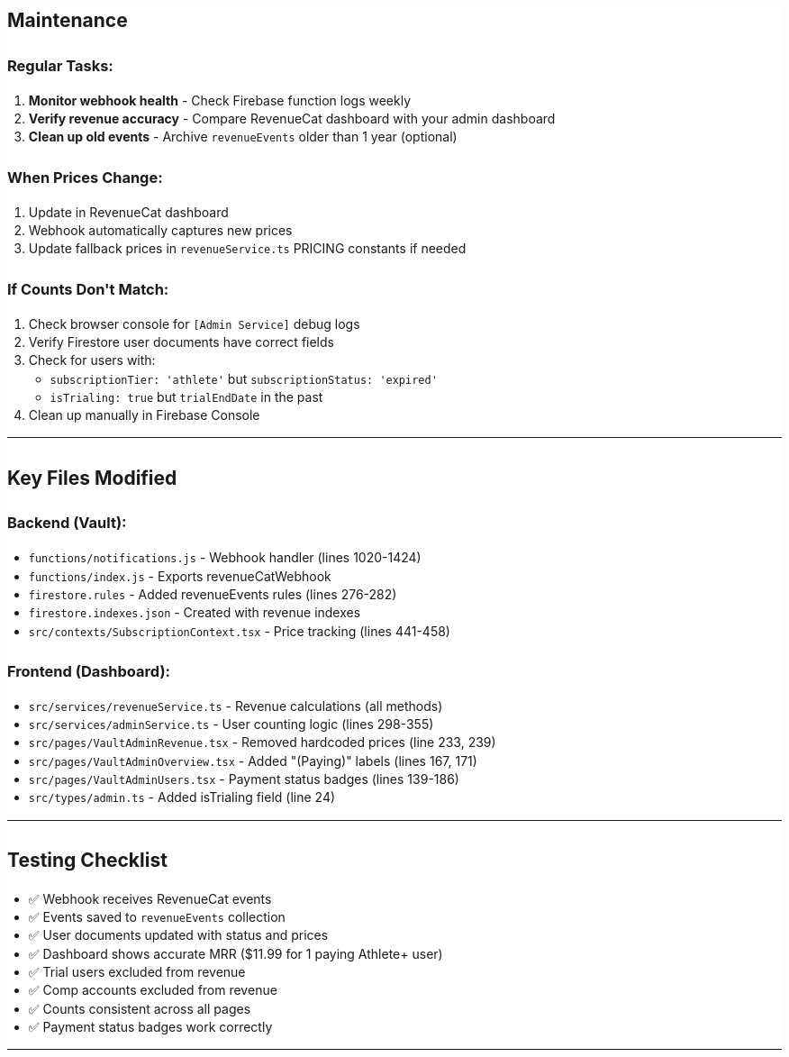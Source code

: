 
## Maintenance

### Regular Tasks:
1. **Monitor webhook health** - Check Firebase function logs weekly
2. **Verify revenue accuracy** - Compare RevenueCat dashboard with your admin dashboard
3. **Clean up old events** - Archive `revenueEvents` older than 1 year (optional)

### When Prices Change:
1. Update in RevenueCat dashboard
2. Webhook automatically captures new prices
3. Update fallback prices in `revenueService.ts` PRICING constants if needed

### If Counts Don't Match:
1. Check browser console for `[Admin Service]` debug logs
2. Verify Firestore user documents have correct fields
3. Check for users with:
   - `subscriptionTier: 'athlete'` but `subscriptionStatus: 'expired'`
   - `isTrialing: true` but `trialEndDate` in the past
4. Clean up manually in Firebase Console

---

## Key Files Modified

### Backend (Vault):
- `functions/notifications.js` - Webhook handler (lines 1020-1424)
- `functions/index.js` - Exports revenueCatWebhook
- `firestore.rules` - Added revenueEvents rules (lines 276-282)
- `firestore.indexes.json` - Created with revenue indexes
- `src/contexts/SubscriptionContext.tsx` - Price tracking (lines 441-458)

### Frontend (Dashboard):
- `src/services/revenueService.ts` - Revenue calculations (all methods)
- `src/services/adminService.ts` - User counting logic (lines 298-355)
- `src/pages/VaultAdminRevenue.tsx` - Removed hardcoded prices (line 233, 239)
- `src/pages/VaultAdminOverview.tsx` - Added "(Paying)" labels (lines 167, 171)
- `src/pages/VaultAdminUsers.tsx` - Payment status badges (lines 139-186)
- `src/types/admin.ts` - Added isTrialing field (line 24)

---

## Testing Checklist

- ✅ Webhook receives RevenueCat events
- ✅ Events saved to `revenueEvents` collection
- ✅ User documents updated with status and prices
- ✅ Dashboard shows accurate MRR ($11.99 for 1 paying Athlete+ user)
- ✅ Trial users excluded from revenue
- ✅ Comp accounts excluded from revenue
- ✅ Counts consistent across all pages
- ✅ Payment status badges work correctly

---